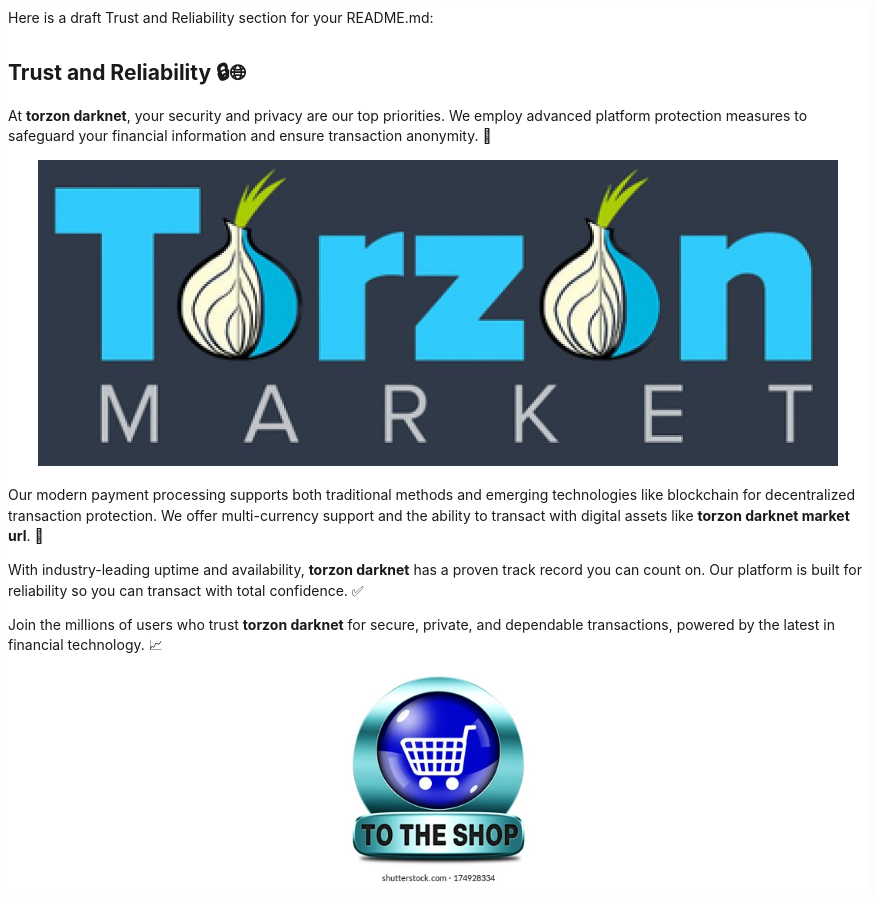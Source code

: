 </div>

Here is a draft Trust and Reliability section for your README.md:

## Trust and Reliability 🔒🌐

At **torzon darknet**, your security and privacy are our top priorities. We employ advanced platform protection measures to safeguard your financial information and ensure transaction anonymity. 🔐 

<div align='center'>

<img src='assets/images/shop/images/torzon/photo_2025-02-06_17-34-03 (2).jpg' alt='Images' width='800'/>

</div>

Our modern payment processing supports both traditional methods and emerging technologies like blockchain for decentralized transaction protection. We offer multi-currency support and the ability to transact with digital assets like **torzon darknet market url**. 💸

With industry-leading uptime and availability, **torzon darknet** has a proven track record you can count on. Our platform is built for reliability so you can transact with total confidence. ✅ 

Join the millions of users who trust **torzon darknet** for secure, private, and dependable transactions, powered by the latest in financial technology. 📈

<div align='center'>

<a href='https://torcat.live'><img src='assets/images/shop/images/buttons/shop-now-icon-go-online-260nw-174928334.webp' alt='Download' width='200'/></a>
